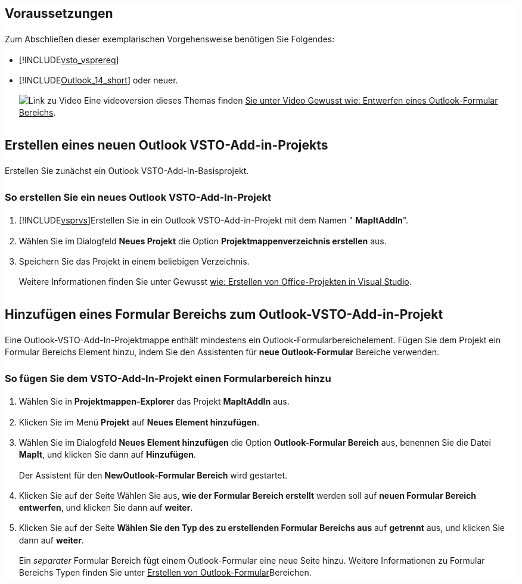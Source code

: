 ## <a name="prerequisites"></a>Voraussetzungen
 Zum Abschließen dieser exemplarischen Vorgehensweise benötigen Sie Folgendes:

- [!INCLUDE[vsto_vsprereq](../vsto/includes/vsto-vsprereq-md.md)]

- [!INCLUDE[Outlook_14_short](../vsto/includes/outlook-14-short-md.md)] oder neuer.

  ![Link zu Video](../vsto/media/playvideo.gif "Link zu Video") Eine videoversion dieses Themas finden [Sie unter Video Gewusst wie: Entwerfen eines Outlook-Formular Bereichs](/previous-versions/visualstudio/visual-studio-2008/cc837160(v=vs.90)).

## <a name="create-a-new-outlook-vsto-add-in-project"></a>Erstellen eines neuen Outlook VSTO-Add-in-Projekts
 Erstellen Sie zunächst ein Outlook VSTO-Add-In-Basisprojekt.

### <a name="to-create-a-new-outlook-vsto-add-in-project"></a>So erstellen Sie ein neues Outlook VSTO-Add-In-Projekt

1. [!INCLUDE[vsprvs](../sharepoint/includes/vsprvs-md.md)]Erstellen Sie in ein Outlook VSTO-Add-in-Projekt mit dem Namen " **MapItAddIn**".

2. Wählen Sie im Dialogfeld **Neues Projekt** die Option **Projektmappenverzeichnis erstellen** aus.

3. Speichern Sie das Projekt in einem beliebigen Verzeichnis.

     Weitere Informationen finden Sie unter Gewusst [wie: Erstellen von Office-Projekten in Visual Studio](../vsto/how-to-create-office-projects-in-visual-studio.md).

## <a name="add-a-form-region-to-the-outlook-vsto-add-in-project"></a>Hinzufügen eines Formular Bereichs zum Outlook-VSTO-Add-in-Projekt
 Eine Outlook-VSTO-Add-In-Projektmappe enthält mindestens ein Outlook-Formularbereichelement. Fügen Sie dem Projekt ein Formular Bereichs Element hinzu, indem Sie den Assistenten für **neue Outlook-Formular** Bereiche verwenden.

### <a name="to-add-a-form-region-to-the-outlook-vsto-add-in-project"></a>So fügen Sie dem VSTO-Add-In-Projekt einen Formularbereich hinzu

1. Wählen Sie in **Projektmappen-Explorer** das Projekt **MapItAddIn** aus.

2. Klicken Sie im Menü **Projekt** auf **Neues Element hinzufügen**.

3. Wählen Sie im Dialogfeld **Neues Element hinzufügen** die Option **Outlook-Formular Bereich** aus, benennen Sie die Datei **MapIt**, und klicken Sie dann auf **Hinzufügen**.

     Der Assistent für den **NewOutlook-Formular Bereich** wird gestartet.

4. Klicken Sie auf der Seite Wählen Sie aus, **wie der Formular Bereich erstellt** werden soll auf **neuen Formular Bereich entwerfen**, und klicken Sie dann auf **weiter**.

5. Klicken Sie auf der Seite **Wählen Sie den Typ des zu erstellenden Formular Bereichs aus** auf **getrennt** aus, und klicken Sie dann auf **weiter**.

     Ein *separater* Formular Bereich fügt einem Outlook-Formular eine neue Seite hinzu. Weitere Informationen zu Formular Bereichs Typen finden Sie unter [Erstellen von Outlook-Formular](../vsto/creating-outlook-form-regions.md)Bereichen.
